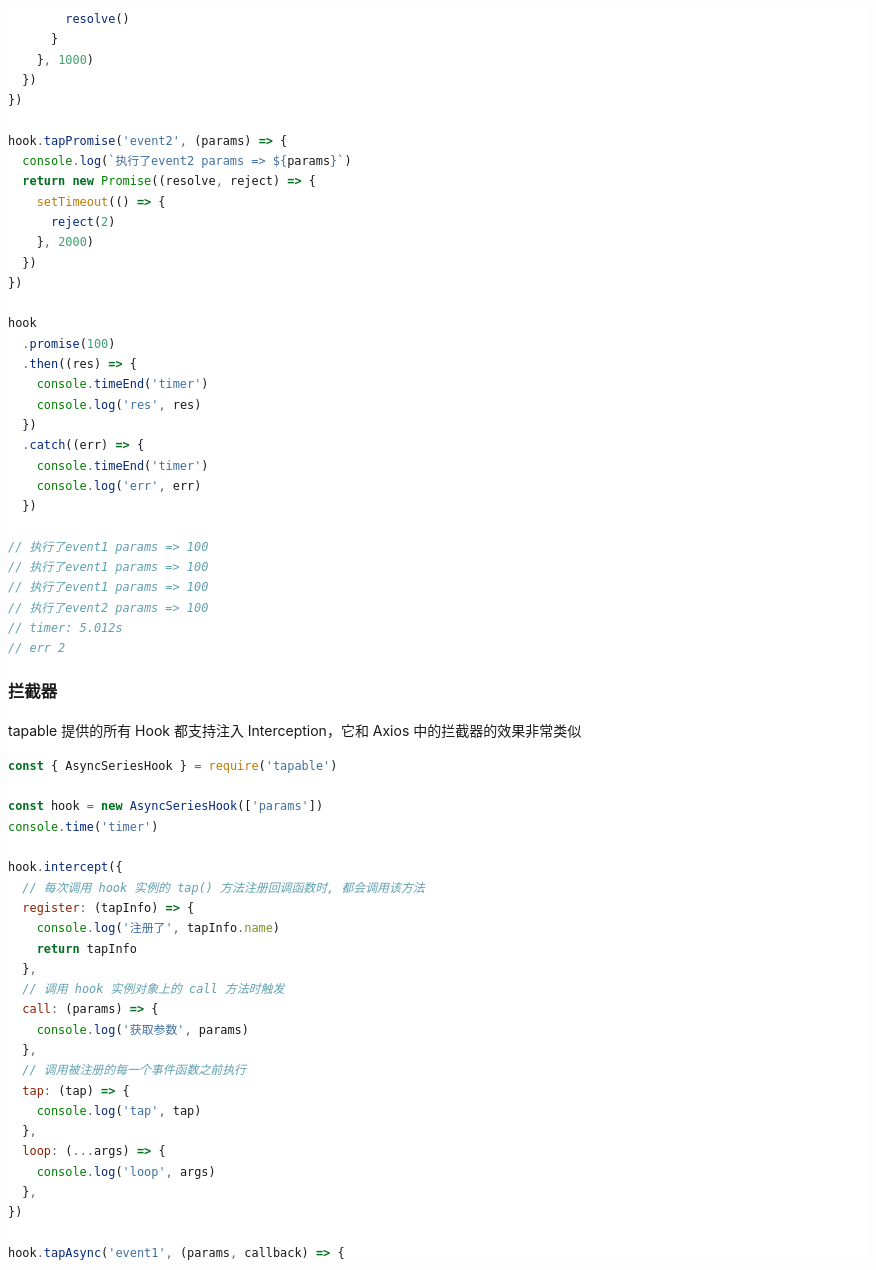 ```js
        resolve()
      }
    }, 1000)
  })
})

hook.tapPromise('event2', (params) => {
  console.log(`执行了event2 params => ${params}`)
  return new Promise((resolve, reject) => {
    setTimeout(() => {
      reject(2)
    }, 2000)
  })
})

hook
  .promise(100)
  .then((res) => {
    console.timeEnd('timer')
    console.log('res', res)
  })
  .catch((err) => {
    console.timeEnd('timer')
    console.log('err', err)
  })

// 执行了event1 params => 100
// 执行了event1 params => 100
// 执行了event1 params => 100
// 执行了event2 params => 100
// timer: 5.012s
// err 2
```

### 拦截器

tapable 提供的所有 Hook 都支持注入 Interception，它和 Axios 中的拦截器的效果非常类似

```js
const { AsyncSeriesHook } = require('tapable')

const hook = new AsyncSeriesHook(['params'])
console.time('timer')

hook.intercept({
  // 每次调用 hook 实例的 tap() 方法注册回调函数时, 都会调用该方法
  register: (tapInfo) => {
    console.log('注册了', tapInfo.name)
    return tapInfo
  },
  // 调用 hook 实例对象上的 call 方法时触发
  call: (params) => {
    console.log('获取参数', params)
  },
  // 调用被注册的每一个事件函数之前执行
  tap: (tap) => {
    console.log('tap', tap)
  },
  loop: (...args) => {
    console.log('loop', args)
  },
})

hook.tapAsync('event1', (params, callback) => {
```